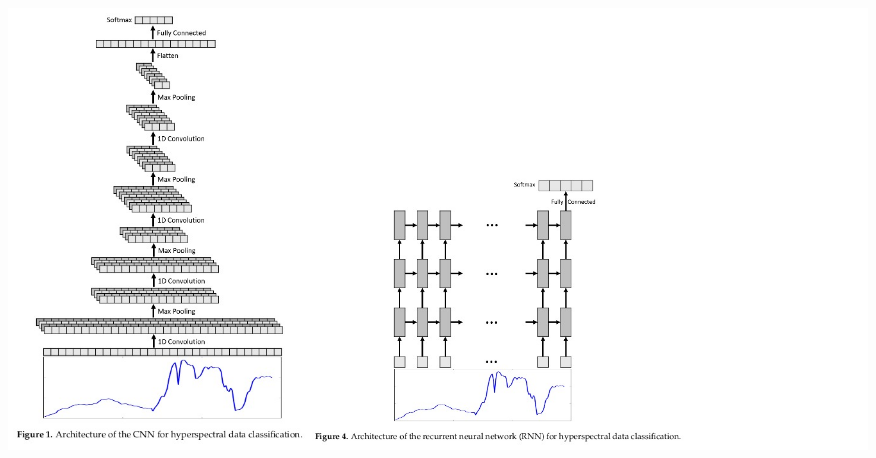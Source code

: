<img src="/article/images/hyp_crnn/cnn_hyp.jpg" width="300"><img src="/article/images/hyp_crnn/rnn_hyp.jpg" width="400">
